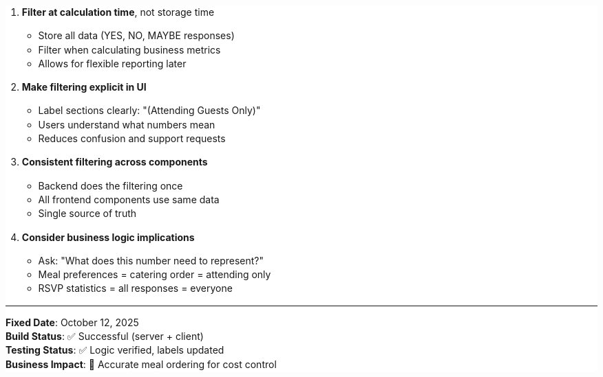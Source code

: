 1. **Filter at calculation time**, not storage time

   - Store all data (YES, NO, MAYBE responses)
   - Filter when calculating business metrics
   - Allows for flexible reporting later

2. **Make filtering explicit in UI**

   - Label sections clearly: "(Attending Guests Only)"
   - Users understand what numbers mean
   - Reduces confusion and support requests

3. **Consistent filtering across components**

   - Backend does the filtering once
   - All frontend components use same data
   - Single source of truth

4. **Consider business logic implications**
   - Ask: "What does this number need to represent?"
   - Meal preferences = catering order = attending only
   - RSVP statistics = all responses = everyone

---

**Fixed Date**: October 12, 2025  
**Build Status**: ✅ Successful (server + client)  
**Testing Status**: ✅ Logic verified, labels updated  
**Business Impact**: 🎯 Accurate meal ordering for cost control
